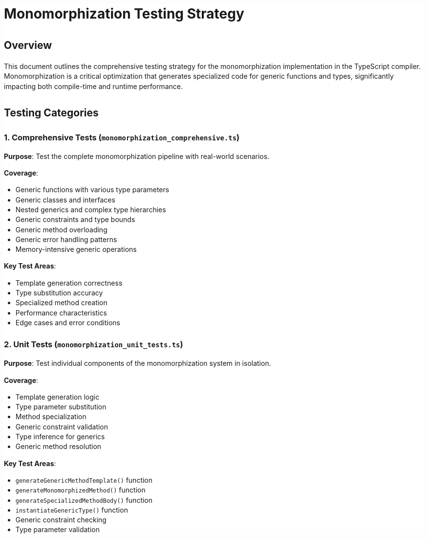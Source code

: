 # Monomorphization Testing Strategy

## Overview

This document outlines the comprehensive testing strategy for the monomorphization implementation in the TypeScript compiler. Monomorphization is a critical optimization that generates specialized code for generic functions and types, significantly impacting both compile-time and runtime performance.

## Testing Categories

### 1. Comprehensive Tests (`monomorphization_comprehensive.ts`)

**Purpose**: Test the complete monomorphization pipeline with real-world scenarios.

**Coverage**:
- Generic functions with various type parameters
- Generic classes and interfaces
- Nested generics and complex type hierarchies
- Generic constraints and type bounds
- Generic method overloading
- Generic error handling patterns
- Memory-intensive generic operations

**Key Test Areas**:
- Template generation correctness
- Type substitution accuracy
- Specialized method creation
- Performance characteristics
- Edge cases and error conditions

### 2. Unit Tests (`monomorphization_unit_tests.ts`)

**Purpose**: Test individual components of the monomorphization system in isolation.

**Coverage**:
- Template generation logic
- Type parameter substitution
- Method specialization
- Generic constraint validation
- Type inference for generics
- Generic method resolution

**Key Test Areas**:
- `generateGenericMethodTemplate()` function
- `generateMonomorphizedMethod()` function
- `generateSpecializedMethodBody()` function
- `instantiateGenericType()` function
- Generic constraint checking
- Type parameter validation
